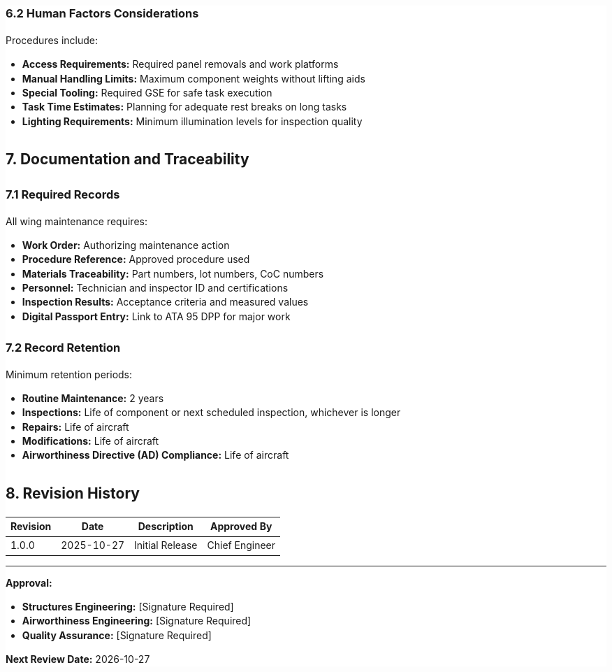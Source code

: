 ### 6.2 Human Factors Considerations

Procedures include:
- **Access Requirements:** Required panel removals and work platforms
- **Manual Handling Limits:** Maximum component weights without lifting aids
- **Special Tooling:** Required GSE for safe task execution
- **Task Time Estimates:** Planning for adequate rest breaks on long tasks
- **Lighting Requirements:** Minimum illumination levels for inspection quality

## 7. Documentation and Traceability

### 7.1 Required Records

All wing maintenance requires:
- **Work Order:** Authorizing maintenance action
- **Procedure Reference:** Approved procedure used
- **Materials Traceability:** Part numbers, lot numbers, CoC numbers
- **Personnel:** Technician and inspector ID and certifications
- **Inspection Results:** Acceptance criteria and measured values
- **Digital Passport Entry:** Link to ATA 95 DPP for major work

### 7.2 Record Retention

Minimum retention periods:
- **Routine Maintenance:** 2 years
- **Inspections:** Life of component or next scheduled inspection, whichever is longer
- **Repairs:** Life of aircraft
- **Modifications:** Life of aircraft
- **Airworthiness Directive (AD) Compliance:** Life of aircraft

## 8. Revision History

| Revision | Date       | Description                  | Approved By          |
|----------|------------|------------------------------|----------------------|
| 1.0.0    | 2025-10-27 | Initial Release              | Chief Engineer       |

---

**Approval:**
- **Structures Engineering:** [Signature Required]
- **Airworthiness Engineering:** [Signature Required]
- **Quality Assurance:** [Signature Required]

**Next Review Date:** 2026-10-27
